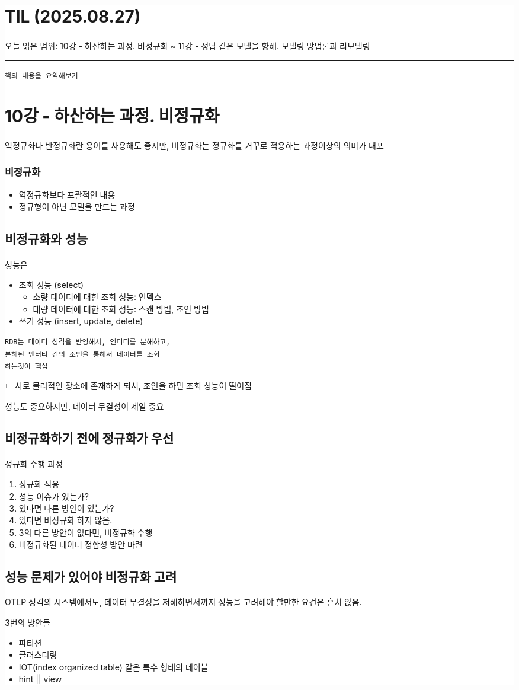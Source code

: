 # TIL (2025.08.27)

오늘 읽은 범위: 10강 - 하산하는 과정. 비정규화 ~ 11강 - 정답 같은 모델을 향해. 모델링 방법론과 리모델링

---

```text
책의 내용을 요약해보기
```
# 10강 - 하산하는 과정. 비정규화
역정규화나 반정규화란 용어를 사용해도 좋지만, 비정규화는 정규화를 거꾸로 적용하는 과정이상의 의미가 내포

### 비정규화
- 역정규화보다 포괄적인 내용
- 정규형이 아닌 모델을 만드는 과정

## 비정규화와 성능
성능은
- 조회 성능 (select)
  - 소량 데이터에 대한 조회 성능: 인덱스
  - 대량 데이터에 대한 조회 성능: 스캔 방법, 조인 방법
- 쓰기 성능 (insert, update, delete)

```
RDB는 데이터 성격을 반영해서, 엔터티를 분해하고,
분해된 엔터티 간의 조인을 통해서 데이터를 조회
하는것이 핵심
```
ㄴ 서로 물리적인 장소에 존재하게 되서, 조인을 하면 조회 성능이 떨어짐

성능도 중요하지만, 데이터 무결성이 제일 중요

## 비정규화하기 전에 정규화가 우선
정규화 수행 과정
1. 정규화 적용
2. 성능 이슈가 있는가?
3. 있다면 다른 방안이 있는가?
4. 있다면 비정규화 하지 않음.
5. 3의 다른 방안이 없다면, 비정규화 수행
6. 비정규화된 데이터 정합성 방안 마련

## 성능 문제가 있어야 비정규화 고려
OTLP 성격의 시스템에서도, 데이터 무결성을 저해하면서까지 성능을 고려해야 할만한 요건은 흔치 않음.  

3번의 방안들
- 파티션
- 클러스터링
- IOT(index organized table) 같은 특수 형태의 테이블
- hint || view
